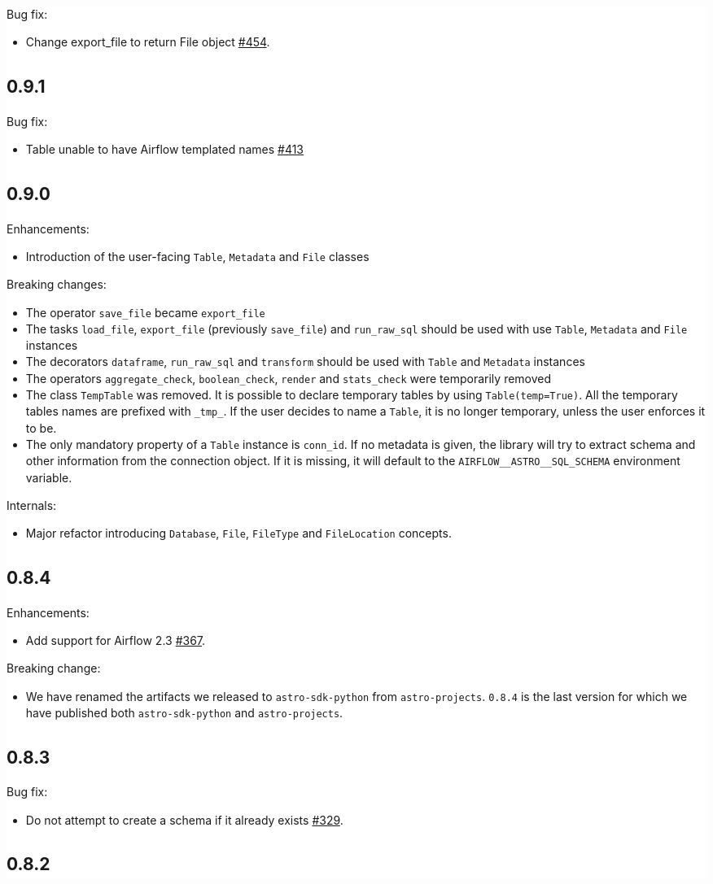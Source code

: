 Bug fix:
* Change export_file to return File object [#454](https://github.com/astronomer/astro-sdk/issues/454).

## 0.9.1

Bug fix:
* Table unable to have Airflow templated names [#413](https://github.com/astronomer/astro-sdk/issues/413)


## 0.9.0

Enhancements:
* Introduction of the user-facing `Table`, `Metadata` and `File` classes

Breaking changes:
* The operator `save_file` became `export_file`
* The tasks `load_file`, `export_file` (previously `save_file`) and `run_raw_sql` should be used with use `Table`, `Metadata` and `File` instances
* The decorators `dataframe`, `run_raw_sql` and `transform` should be used with `Table` and `Metadata` instances
* The operators `aggregate_check`, `boolean_check`, `render` and `stats_check` were temporarily removed
* The class `TempTable` was removed. It is possible to declare temporary tables by using `Table(temp=True)`. All the temporary tables names are prefixed with `_tmp_`. If the user decides to name a `Table`, it is no longer temporary, unless the user enforces it to be.
* The only mandatory property of a `Table` instance is `conn_id`. If no metadata is given, the library will try to extract schema and other information from the connection object. If it is missing, it will default to the `AIRFLOW__ASTRO__SQL_SCHEMA` environment variable.

Internals:
* Major refactor introducing `Database`, `File`, `FileType` and `FileLocation` concepts.

## 0.8.4

Enhancements:
* Add support for Airflow 2.3 [#367](https://github.com/astronomer/astro-sdk/pull/367).

Breaking change:
* We have renamed the artifacts we released to `astro-sdk-python` from `astro-projects`.
`0.8.4` is the last version for which we have published both `astro-sdk-python` and `astro-projects`.

## 0.8.3

Bug fix:
* Do not attempt to create a schema if it already exists [#329](https://github.com/astronomer/astro-sdk/issues/329).

## 0.8.2
